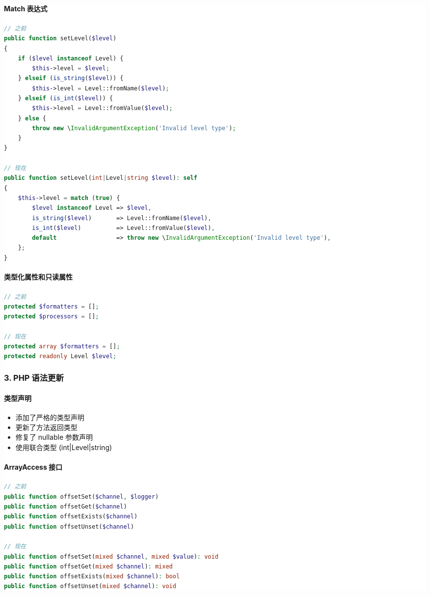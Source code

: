
#### Match 表达式
```php
// 之前
public function setLevel($level)
{
    if ($level instanceof Level) {
        $this->level = $level;
    } elseif (is_string($level)) {
        $this->level = Level::fromName($level);
    } elseif (is_int($level)) {
        $this->level = Level::fromValue($level);
    } else {
        throw new \InvalidArgumentException('Invalid level type');
    }
}

// 现在
public function setLevel(int|Level|string $level): self
{
    $this->level = match (true) {
        $level instanceof Level => $level,
        is_string($level)       => Level::fromName($level),
        is_int($level)          => Level::fromValue($level),
        default                 => throw new \InvalidArgumentException('Invalid level type'),
    };
}
```

#### 类型化属性和只读属性
```php
// 之前
protected $formatters = [];
protected $processors = [];

// 现在
protected array $formatters = [];
protected readonly Level $level;
```

### 3. PHP 语法更新

#### 类型声明
- 添加了严格的类型声明
- 更新了方法返回类型
- 修复了 nullable 参数声明
- 使用联合类型 (int|Level|string)

#### ArrayAccess 接口
```php
// 之前
public function offsetSet($channel, $logger)
public function offsetGet($channel)
public function offsetExists($channel)
public function offsetUnset($channel)

// 现在
public function offsetSet(mixed $channel, mixed $value): void
public function offsetGet(mixed $channel): mixed
public function offsetExists(mixed $channel): bool
public function offsetUnset(mixed $channel): void
```
